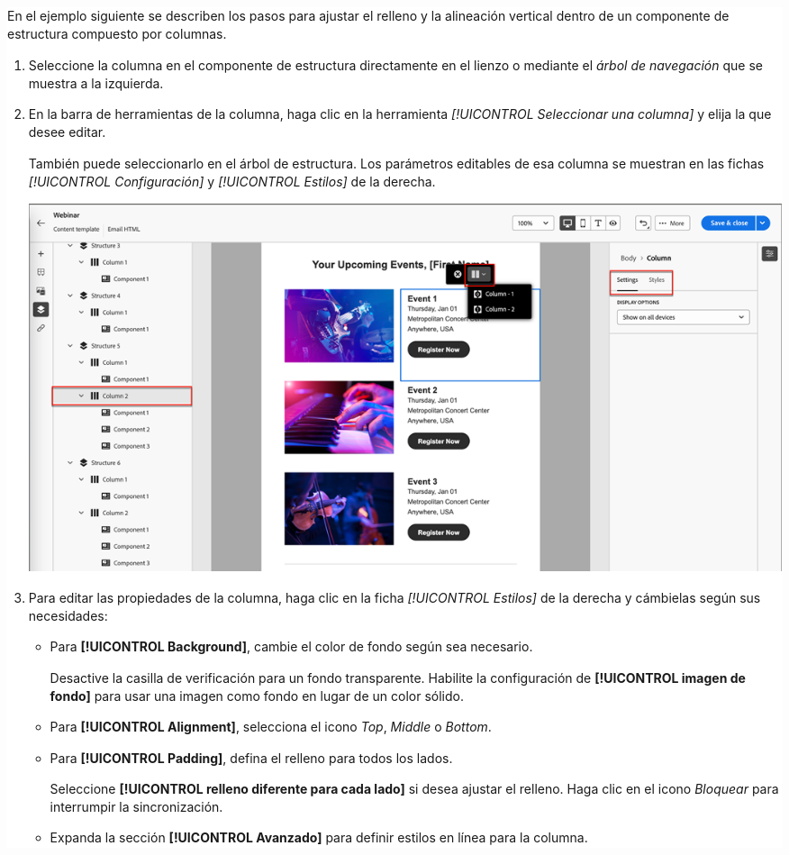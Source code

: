 En el ejemplo siguiente se describen los pasos para ajustar el relleno y la alineación vertical dentro de un componente de estructura compuesto por columnas.

1. Seleccione la columna en el componente de estructura directamente en el lienzo o mediante el _árbol de navegación_ que se muestra a la izquierda.

1. En la barra de herramientas de la columna, haga clic en la herramienta _[!UICONTROL Seleccionar una columna]_ y elija la que desee editar.

   También puede seleccionarlo en el árbol de estructura. Los parámetros editables de esa columna se muestran en las fichas _[!UICONTROL Configuración]_ y _[!UICONTROL Estilos]_ de la derecha.

   ![](assets/authoring-layers-settings-styles-2.png)

1. Para editar las propiedades de la columna, haga clic en la ficha _[!UICONTROL Estilos]_ de la derecha y cámbielas según sus necesidades:

   * Para **[!UICONTROL Background]**, cambie el color de fondo según sea necesario.

     Desactive la casilla de verificación para un fondo transparente. Habilite la configuración de **[!UICONTROL imagen de fondo]** para usar una imagen como fondo en lugar de un color sólido.

   * Para **[!UICONTROL Alignment]**, selecciona el icono _Top_, _Middle_ o _Bottom_.
   * Para **[!UICONTROL Padding]**, defina el relleno para todos los lados.

     Seleccione **[!UICONTROL relleno diferente para cada lado]** si desea ajustar el relleno. Haga clic en el icono _Bloquear_ para interrumpir la sincronización.

   * Expanda la sección **[!UICONTROL Avanzado]** para definir estilos en línea para la columna.
